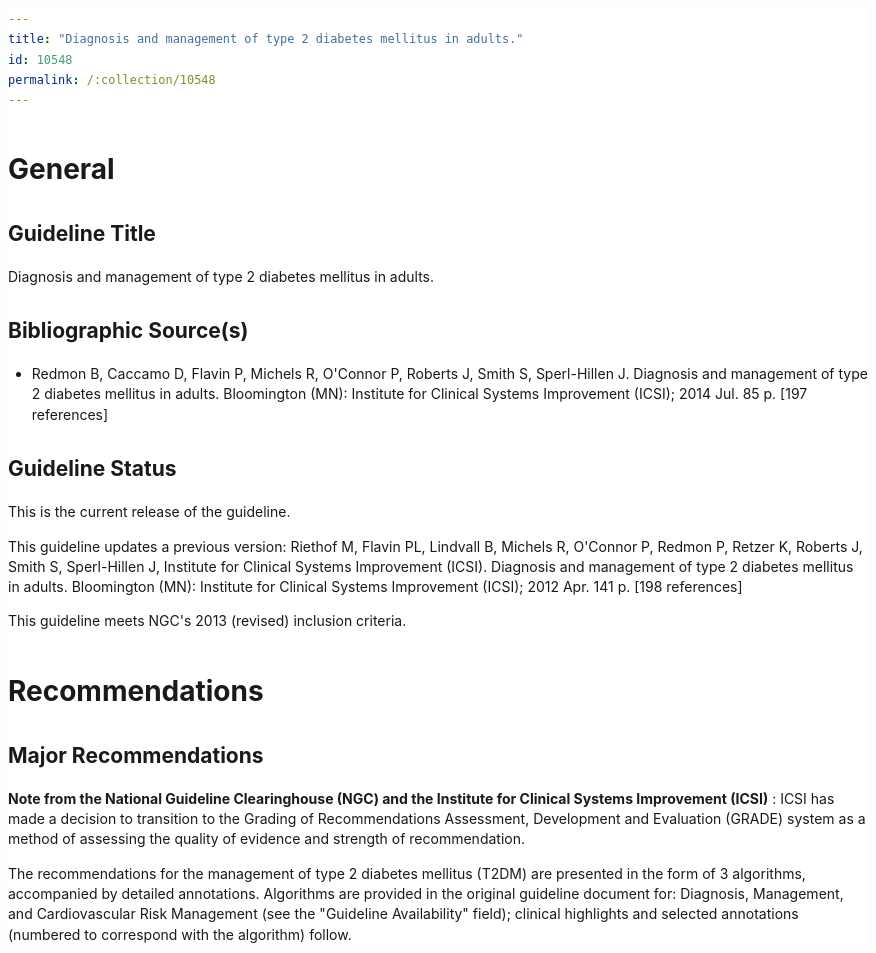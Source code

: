 ```yaml
---
title: "Diagnosis and management of type 2 diabetes mellitus in adults."
id: 10548
permalink: /:collection/10548
---
```


# General

## Guideline Title

Diagnosis and management of type 2 diabetes mellitus in adults.

## Bibliographic Source(s)

- Redmon B, Caccamo D, Flavin P, Michels R, O'Connor P, Roberts J, Smith S, Sperl-Hillen J. Diagnosis and management of type 2 diabetes mellitus in adults. Bloomington (MN): Institute for Clinical Systems Improvement (ICSI); 2014 Jul. 85 p. [197 references]

## Guideline Status



This is the current release of the guideline.

This guideline updates a previous version: Riethof M, Flavin PL, Lindvall B, Michels R, O'Connor P, Redmon P, Retzer K, Roberts J, Smith S, Sperl-Hillen J, Institute for Clinical Systems Improvement (ICSI). Diagnosis and management of type 2 diabetes mellitus in adults. Bloomington (MN): Institute for Clinical Systems Improvement (ICSI); 2012 Apr. 141 p. [198 references]

This guideline meets NGC's 2013 (revised) inclusion criteria.

# Recommendations

## Major Recommendations



**Note from the National Guideline Clearinghouse (NGC) and the Institute for Clinical Systems Improvement (ICSI)** : ICSI has made a decision to transition to the Grading of Recommendations Assessment, Development and Evaluation (GRADE) system as a method of assessing the quality of evidence and strength of recommendation. 


The recommendations for the management of type 2 diabetes mellitus (T2DM) are presented in the form of 3 algorithms, accompanied by detailed annotations. Algorithms are provided in the original guideline document for: Diagnosis, Management, and Cardiovascular Risk Management (see the "Guideline Availability" field); clinical highlights and selected annotations (numbered to correspond with the algorithm) follow. 

